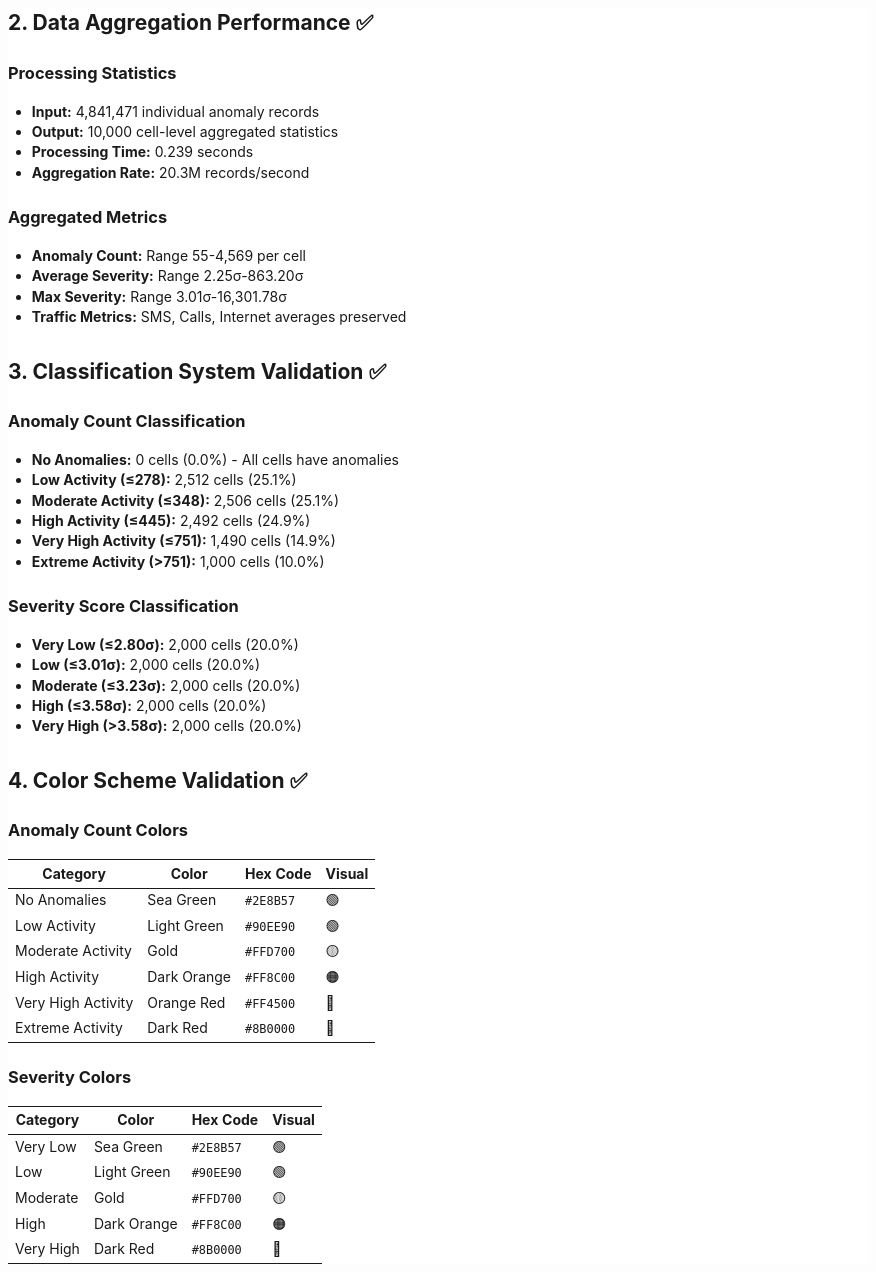 ## 2. Data Aggregation Performance ✅

### Processing Statistics
- **Input:** 4,841,471 individual anomaly records
- **Output:** 10,000 cell-level aggregated statistics
- **Processing Time:** 0.239 seconds
- **Aggregation Rate:** 20.3M records/second

### Aggregated Metrics
- **Anomaly Count:** Range 55-4,569 per cell
- **Average Severity:** Range 2.25σ-863.20σ  
- **Max Severity:** Range 3.01σ-16,301.78σ
- **Traffic Metrics:** SMS, Calls, Internet averages preserved

## 3. Classification System Validation ✅

### Anomaly Count Classification
- **No Anomalies:** 0 cells (0.0%) - All cells have anomalies
- **Low Activity (≤278):** 2,512 cells (25.1%)
- **Moderate Activity (≤348):** 2,506 cells (25.1%)
- **High Activity (≤445):** 2,492 cells (24.9%)
- **Very High Activity (≤751):** 1,490 cells (14.9%)
- **Extreme Activity (>751):** 1,000 cells (10.0%)

### Severity Score Classification
- **Very Low (≤2.80σ):** 2,000 cells (20.0%)
- **Low (≤3.01σ):** 2,000 cells (20.0%)
- **Moderate (≤3.23σ):** 2,000 cells (20.0%)
- **High (≤3.58σ):** 2,000 cells (20.0%)
- **Very High (>3.58σ):** 2,000 cells (20.0%)

## 4. Color Scheme Validation ✅

### Anomaly Count Colors
| Category | Color | Hex Code | Visual |
|----------|-------|----------|---------|
| No Anomalies | Sea Green | `#2E8B57` | 🟢 |
| Low Activity | Light Green | `#90EE90` | 🟢 |
| Moderate Activity | Gold | `#FFD700` | 🟡 |
| High Activity | Dark Orange | `#FF8C00` | 🟠 |
| Very High Activity | Orange Red | `#FF4500` | 🔴 |
| Extreme Activity | Dark Red | `#8B0000` | 🔴 |

### Severity Colors
| Category | Color | Hex Code | Visual |
|----------|-------|----------|---------|
| Very Low | Sea Green | `#2E8B57` | 🟢 |
| Low | Light Green | `#90EE90` | 🟢 |
| Moderate | Gold | `#FFD700` | 🟡 |
| High | Dark Orange | `#FF8C00` | 🟠 |
| Very High | Dark Red | `#8B0000` | 🔴 |
